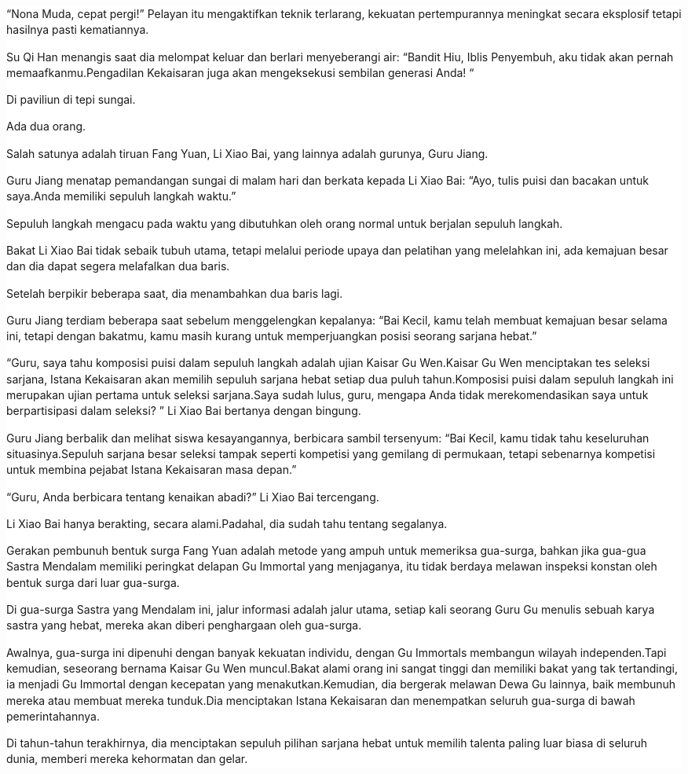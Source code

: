 “Nona Muda, cepat pergi!” Pelayan itu mengaktifkan teknik terlarang, kekuatan pertempurannya meningkat secara eksplosif tetapi hasilnya pasti kematiannya.

Su Qi Han menangis saat dia melompat keluar dan berlari menyeberangi air: “Bandit Hiu, Iblis Penyembuh, aku tidak akan pernah memaafkanmu.Pengadilan Kekaisaran juga akan mengeksekusi sembilan generasi Anda! “

Di paviliun di tepi sungai.

Ada dua orang.

Salah satunya adalah tiruan Fang Yuan, Li Xiao Bai, yang lainnya adalah gurunya, Guru Jiang.

Guru Jiang menatap pemandangan sungai di malam hari dan berkata kepada Li Xiao Bai: “Ayo, tulis puisi dan bacakan untuk saya.Anda memiliki sepuluh langkah waktu.”

Sepuluh langkah mengacu pada waktu yang dibutuhkan oleh orang normal untuk berjalan sepuluh langkah.

Bakat Li Xiao Bai tidak sebaik tubuh utama, tetapi melalui periode upaya dan pelatihan yang melelahkan ini, ada kemajuan besar dan dia dapat segera melafalkan dua baris.

Setelah berpikir beberapa saat, dia menambahkan dua baris lagi.

Guru Jiang terdiam beberapa saat sebelum menggelengkan kepalanya: “Bai Kecil, kamu telah membuat kemajuan besar selama ini, tetapi dengan bakatmu, kamu masih kurang untuk memperjuangkan posisi seorang sarjana hebat.”

“Guru, saya tahu komposisi puisi dalam sepuluh langkah adalah ujian Kaisar Gu Wen.Kaisar Gu Wen menciptakan tes seleksi sarjana, Istana Kekaisaran akan memilih sepuluh sarjana hebat setiap dua puluh tahun.Komposisi puisi dalam sepuluh langkah ini merupakan ujian pertama untuk seleksi sarjana.Saya sudah lulus, guru, mengapa Anda tidak merekomendasikan saya untuk berpartisipasi dalam seleksi? ” Li Xiao Bai bertanya dengan bingung.

Guru Jiang berbalik dan melihat siswa kesayangannya, berbicara sambil tersenyum: “Bai Kecil, kamu tidak tahu keseluruhan situasinya.Sepuluh sarjana besar seleksi tampak seperti kompetisi yang gemilang di permukaan, tetapi sebenarnya kompetisi untuk membina pejabat Istana Kekaisaran masa depan.”

“Guru, Anda berbicara tentang kenaikan abadi?” Li Xiao Bai tercengang.

Li Xiao Bai hanya berakting, secara alami.Padahal, dia sudah tahu tentang segalanya.



Gerakan pembunuh bentuk surga Fang Yuan adalah metode yang ampuh untuk memeriksa gua-surga, bahkan jika gua-gua Sastra Mendalam memiliki peringkat delapan Gu Immortal yang menjaganya, itu tidak berdaya melawan inspeksi konstan oleh bentuk surga dari luar gua-surga.

Di gua-surga Sastra yang Mendalam ini, jalur informasi adalah jalur utama, setiap kali seorang Guru Gu menulis sebuah karya sastra yang hebat, mereka akan diberi penghargaan oleh gua-surga.

Awalnya, gua-surga ini dipenuhi dengan banyak kekuatan individu, dengan Gu Immortals membangun wilayah independen.Tapi kemudian, seseorang bernama Kaisar Gu Wen muncul.Bakat alami orang ini sangat tinggi dan memiliki bakat yang tak tertandingi, ia menjadi Gu Immortal dengan kecepatan yang menakutkan.Kemudian, dia bergerak melawan Dewa Gu lainnya, baik membunuh mereka atau membuat mereka tunduk.Dia menciptakan Istana Kekaisaran dan menempatkan seluruh gua-surga di bawah pemerintahannya.

Di tahun-tahun terakhirnya, dia menciptakan sepuluh pilihan sarjana hebat untuk memilih talenta paling luar biasa di seluruh dunia, memberi mereka kehormatan dan gelar.
